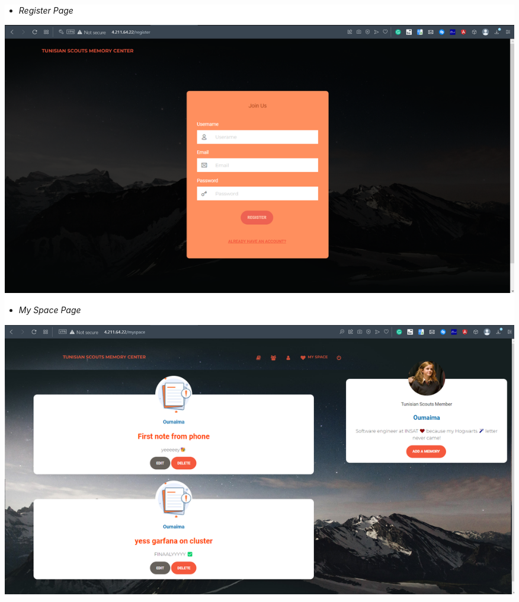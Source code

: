 * *Register Page*

![image](https://github.com/oumaima-kboubi/Scouts-Tunisia-Camp-System/blob/master/img/register.png)

* *My Space Page*

![image](https://github.com/oumaima-kboubi/Scouts-Tunisia-Camp-System/blob/master/img/myspace.png)
